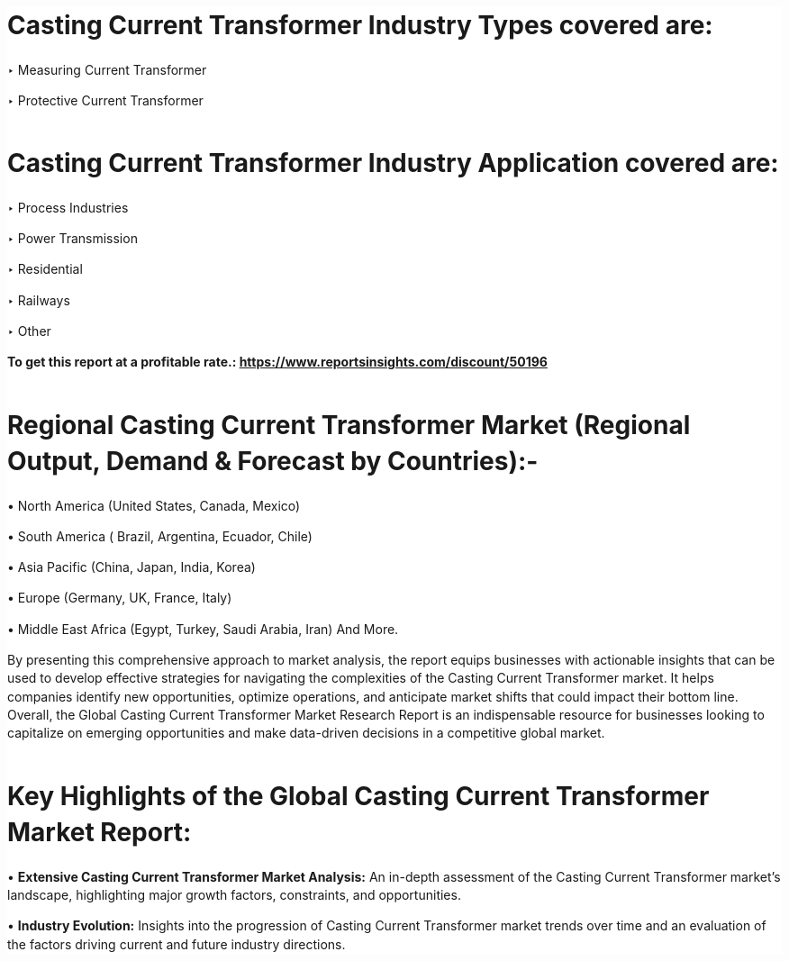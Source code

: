 # <strong>Casting Current Transformer Industry Types covered are:</strong>

‣ Measuring Current Transformer

‣ Protective Current Transformer

# <strong>Casting Current Transformer Industry Application covered are:</strong>

‣ Process Industries

‣ Power Transmission

‣ Residential

‣ Railways

‣ Other

<strong>To get this report at a profitable rate.: <a href=https://www.reportsinsights.com/discount/50196>https://www.reportsinsights.com/discount/50196</a></strong></font>

# <strong>Regional Casting Current Transformer Market (Regional Output, Demand &amp; Forecast by Countries):-</strong>

• North America (United States, Canada, Mexico)

• South America ( Brazil, Argentina, Ecuador, Chile)

• Asia Pacific (China, Japan, India, Korea)

• Europe (Germany, UK, France, Italy)

• Middle East Africa (Egypt, Turkey, Saudi Arabia, Iran) And More.

By presenting this comprehensive approach to market analysis, the report equips businesses with actionable insights that can be used to develop effective strategies for navigating the complexities of the Casting Current Transformer market. It helps companies identify new opportunities, optimize operations, and anticipate market shifts that could impact their bottom line. Overall, the Global Casting Current Transformer Market Research Report is an indispensable resource for businesses looking to capitalize on emerging opportunities and make data-driven decisions in a competitive global market.

# <strong>Key Highlights of the Global Casting Current Transformer Market Report:</strong>

• <strong>Extensive Casting Current Transformer Market Analysis:</strong> An in-depth assessment of the Casting Current Transformer market’s landscape, highlighting major growth factors, constraints, and opportunities.

• <strong>Industry Evolution:</strong> Insights into the progression of Casting Current Transformer market trends over time and an evaluation of the factors driving current and future industry directions.
